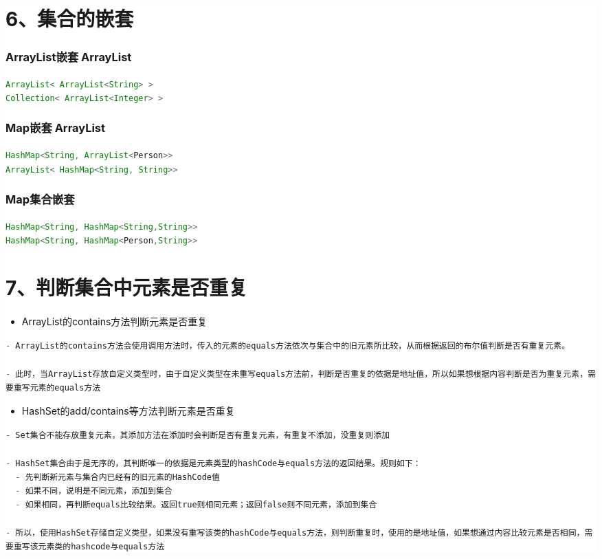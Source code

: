 

# 6、集合的嵌套

### ArrayList嵌套 ArrayList

```java
ArrayList< ArrayList<String> >
Collection< ArrayList<Integer> >
```



### Map嵌套 ArrayList

```java
HashMap<String, ArrayList<Person>>
ArrayList< HashMap<String, String>>
```



### Map集合嵌套

```java
HashMap<String, HashMap<String,String>>
HashMap<String, HashMap<Person,String>>
```



# 7、判断集合中元素是否重复

- ArrayList的contains方法判断元素是否重复

```java
- ArrayList的contains方法会使用调用方法时，传入的元素的equals方法依次与集合中的旧元素所比较，从而根据返回的布尔值判断是否有重复元素。

- 此时，当ArrayList存放自定义类型时，由于自定义类型在未重写equals方法前，判断是否重复的依据是地址值，所以如果想根据内容判断是否为重复元素，需要重写元素的equals方法
```



- HashSet的add/contains等方法判断元素是否重复

```java
- Set集合不能存放重复元素，其添加方法在添加时会判断是否有重复元素，有重复不添加，没重复则添加

- HashSet集合由于是无序的，其判断唯一的依据是元素类型的hashCode与equals方法的返回结果。规则如下：
  - 先判断新元素与集合内已经有的旧元素的HashCode值
  - 如果不同，说明是不同元素，添加到集合
  - 如果相同，再判断equals比较结果。返回true则相同元素；返回false则不同元素，添加到集合

- 所以，使用HashSet存储自定义类型，如果没有重写该类的hashCode与equals方法，则判断重复时，使用的是地址值，如果想通过内容比较元素是否相同，需要重写该元素类的hashcode与equals方法
```

